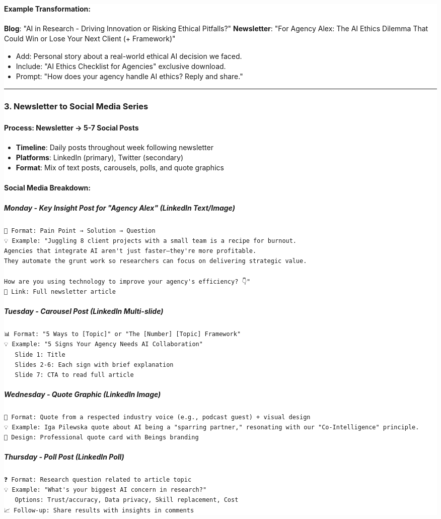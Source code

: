 #### **Example Transformation**:
**Blog**: "AI in Research - Driving Innovation or Risking Ethical Pitfalls?"
**Newsletter**: "For Agency Alex: The AI Ethics Dilemma That Could Win or Lose Your Next Client (+ Framework)"
- Add: Personal story about a real-world ethical AI decision we faced.
- Include: "AI Ethics Checklist for Agencies" exclusive download.
- Prompt: "How does your agency handle AI ethics? Reply and share."

---

### **3. Newsletter to Social Media Series**

#### **Process**: Newsletter → 5-7 Social Posts
- **Timeline**: Daily posts throughout week following newsletter
- **Platforms**: LinkedIn (primary), Twitter (secondary)
- **Format**: Mix of text posts, carousels, polls, and quote graphics

#### **Social Media Breakdown**:

##### **Monday - Key Insight Post for "Agency Alex"** (LinkedIn Text/Image)
```
🎯 Format: Pain Point → Solution → Question
💡 Example: "Juggling 8 client projects with a small team is a recipe for burnout. 
Agencies that integrate AI aren't just faster—they're more profitable. 
They automate the grunt work so researchers can focus on delivering strategic value.

How are you using technology to improve your agency's efficiency? 👇"
🔗 Link: Full newsletter article
```

##### **Tuesday - Carousel Post** (LinkedIn Multi-slide)
```
📊 Format: "5 Ways to [Topic]" or "The [Number] [Topic] Framework"
💡 Example: "5 Signs Your Agency Needs AI Collaboration"
   Slide 1: Title
   Slides 2-6: Each sign with brief explanation
   Slide 7: CTA to read full article
```

##### **Wednesday - Quote Graphic** (LinkedIn Image)
```
💬 Format: Quote from a respected industry voice (e.g., podcast guest) + visual design
💡 Example: Iga Pilewska quote about AI being a "sparring partner," resonating with our "Co-Intelligence" principle.
🎨 Design: Professional quote card with Beings branding
```

##### **Thursday - Poll Post** (LinkedIn Poll)
```
❓ Format: Research question related to article topic
💡 Example: "What's your biggest AI concern in research?"
   Options: Trust/accuracy, Data privacy, Skill replacement, Cost
📈 Follow-up: Share results with insights in comments
```
